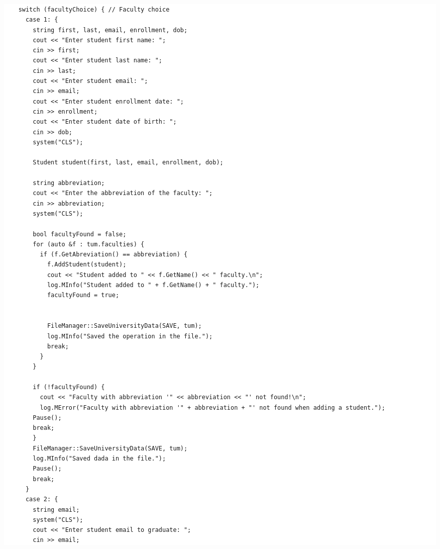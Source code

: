         switch (facultyChoice) { // Faculty choice
          case 1: {
            string first, last, email, enrollment, dob;
            cout << "Enter student first name: ";
            cin >> first;
            cout << "Enter student last name: ";
            cin >> last;
            cout << "Enter student email: ";
            cin >> email;
            cout << "Enter student enrollment date: ";
            cin >> enrollment;
            cout << "Enter student date of birth: ";
            cin >> dob;
            system("CLS");

            Student student(first, last, email, enrollment, dob);

            string abbreviation;
            cout << "Enter the abbreviation of the faculty: ";
            cin >> abbreviation;
            system("CLS");

            bool facultyFound = false;
            for (auto &f : tum.faculties) {
              if (f.GetAbreviation() == abbreviation) {
                f.AddStudent(student);
                cout << "Student added to " << f.GetName() << " faculty.\n";
                log.MInfo("Student added to " + f.GetName() + " faculty.");
                facultyFound = true;


                FileManager::SaveUniversityData(SAVE, tum);
                log.MInfo("Saved the operation in the file.");
                break;
              }
            }

            if (!facultyFound) {
              cout << "Faculty with abbreviation '" << abbreviation << "' not found!\n";
              log.MError("Faculty with abbreviation '" + abbreviation + "' not found when adding a student.");
            Pause();
            break;
            }
            FileManager::SaveUniversityData(SAVE, tum);
            log.MInfo("Saved dada in the file.");
            Pause();
            break;
          }
          case 2: {
            string email;
            system("CLS");
            cout << "Enter student email to graduate: ";
            cin >> email;
